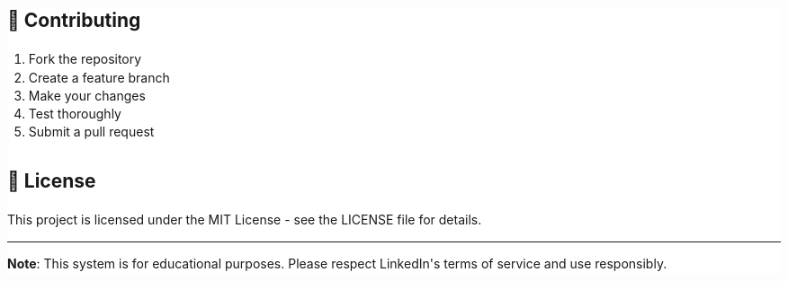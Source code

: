 ## 🤝 Contributing

1. Fork the repository
2. Create a feature branch
3. Make your changes
4. Test thoroughly
5. Submit a pull request

## 📄 License

This project is licensed under the MIT License - see the LICENSE file for details.

---

**Note**: This system is for educational purposes. Please respect LinkedIn's terms of service and use responsibly. 